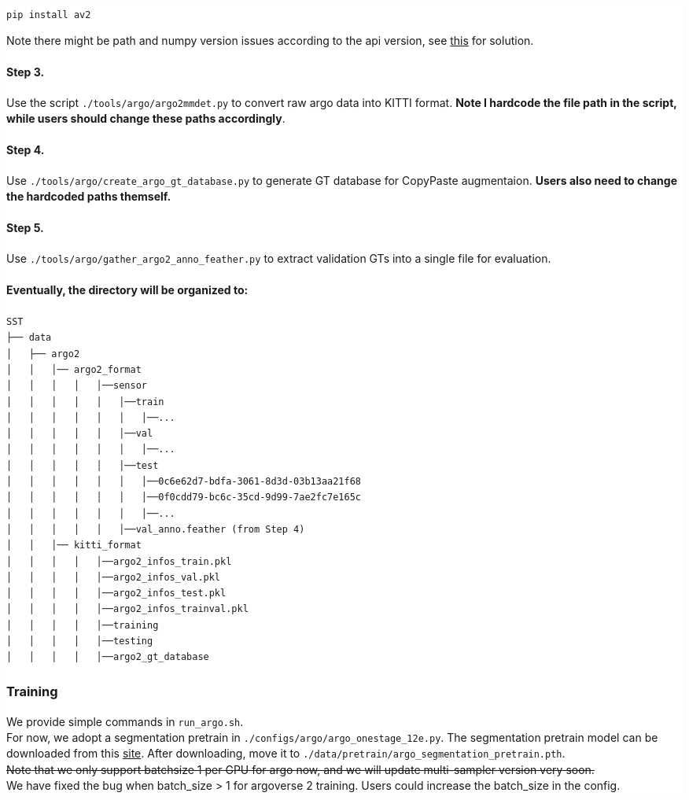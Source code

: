 ```
pip install av2
```
Note there might be path and numpy version issues according to the api version, see [this](https://github.com/tusen-ai/SST/issues/92) for solution.
#### Step 3. 
Use the script `./tools/argo/argo2mmdet.py` to convert raw argo data into KITTI format. **Note I hardcode the file path in the script, while users should change these paths accordingly**.

#### Step 4.
Use  `./tools/argo/create_argo_gt_database.py` to generate GT database for CopyPaste augmentaion. **Users also need to change the hardcoded paths themself.**

#### Step 5.
Use `./tools/argo/gather_argo2_anno_feather.py` to extract validation GTs into a single file for evaluation.

#### Eventually, the directory will be organized to:
```
SST
├── data
│   ├── argo2
│   │   │── argo2_format
│   │   │   │   │──sensor
│   │   │   │   │   │──train
│   │   │   │   │   │   │──...
│   │   │   │   │   │──val
│   │   │   │   │   │   │──...
│   │   │   │   │   │──test
│   │   │   │   │   │   │──0c6e62d7-bdfa-3061-8d3d-03b13aa21f68
│   │   │   │   │   │   │──0f0cdd79-bc6c-35cd-9d99-7ae2fc7e165c
│   │   │   │   │   │   │──...
│   │   │   │   │   │──val_anno.feather (from Step 4)
│   │   │── kitti_format
│   │   │   │   │──argo2_infos_train.pkl
│   │   │   │   │──argo2_infos_val.pkl
│   │   │   │   │──argo2_infos_test.pkl
│   │   │   │   │──argo2_infos_trainval.pkl
│   │   │   │   │──training
│   │   │   │   │──testing
│   │   │   │   │──argo2_gt_database
```

### Training
We provide simple commands in `run_argo.sh`.\
For now, we adopt a segmentation pretrain in `./configs/argo/argo_onestage_12e.py`. The segmentation pretrain model can be downloaded from this [site](https://share.weiyun.com/YyJZ0fqs).
After downloading, move it to `./data/pretrain/argo_segmentation_pretrain.pth`. \
~~Note that we only support batchsize 1 per GPU for argo now, and we will update multi-sampler version very soon.~~\
We have fixed the bug when batch_size > 1 for argoverse 2 training. Users could increase the batch_size in the config.
